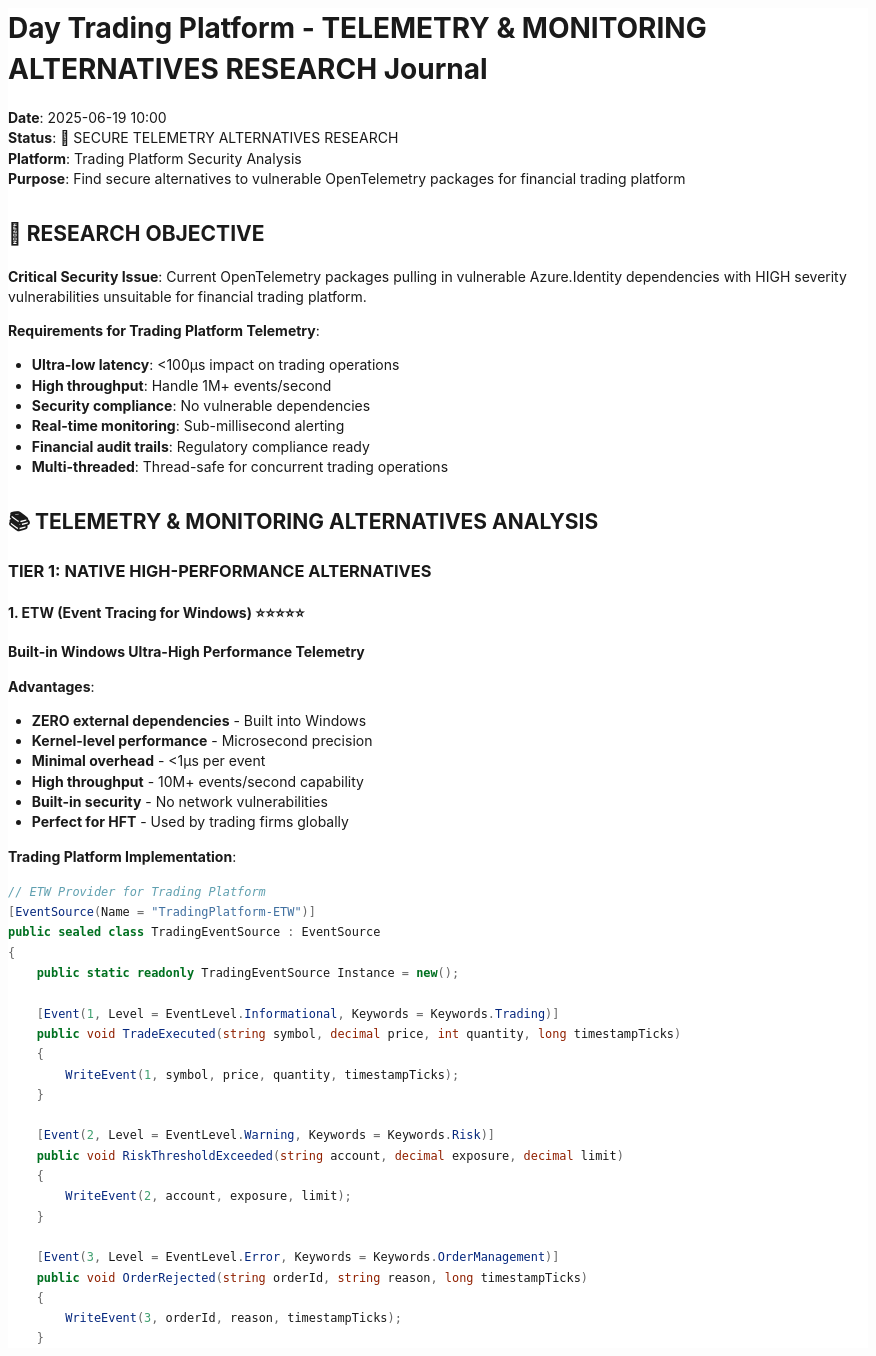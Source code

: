 # Day Trading Platform - TELEMETRY & MONITORING ALTERNATIVES RESEARCH Journal

**Date**: 2025-06-19 10:00  
**Status**: 🔬 SECURE TELEMETRY ALTERNATIVES RESEARCH  
**Platform**: Trading Platform Security Analysis  
**Purpose**: Find secure alternatives to vulnerable OpenTelemetry packages for financial trading platform

## 🎯 RESEARCH OBJECTIVE

**Critical Security Issue**: Current OpenTelemetry packages pulling in vulnerable Azure.Identity dependencies with HIGH severity vulnerabilities unsuitable for financial trading platform.

**Requirements for Trading Platform Telemetry**:
- **Ultra-low latency**: <100μs impact on trading operations
- **High throughput**: Handle 1M+ events/second
- **Security compliance**: No vulnerable dependencies
- **Real-time monitoring**: Sub-millisecond alerting
- **Financial audit trails**: Regulatory compliance ready
- **Multi-threaded**: Thread-safe for concurrent trading operations

## 📚 TELEMETRY & MONITORING ALTERNATIVES ANALYSIS

### **TIER 1: NATIVE HIGH-PERFORMANCE ALTERNATIVES**

#### **1. ETW (Event Tracing for Windows)** ⭐⭐⭐⭐⭐
**Built-in Windows Ultra-High Performance Telemetry**

**Advantages**:
- **ZERO external dependencies** - Built into Windows
- **Kernel-level performance** - Microsecond precision
- **Minimal overhead** - <1μs per event
- **High throughput** - 10M+ events/second capability
- **Built-in security** - No network vulnerabilities
- **Perfect for HFT** - Used by trading firms globally

**Trading Platform Implementation**:
```csharp
// ETW Provider for Trading Platform
[EventSource(Name = "TradingPlatform-ETW")]
public sealed class TradingEventSource : EventSource
{
    public static readonly TradingEventSource Instance = new();

    [Event(1, Level = EventLevel.Informational, Keywords = Keywords.Trading)]
    public void TradeExecuted(string symbol, decimal price, int quantity, long timestampTicks)
    {
        WriteEvent(1, symbol, price, quantity, timestampTicks);
    }

    [Event(2, Level = EventLevel.Warning, Keywords = Keywords.Risk)]
    public void RiskThresholdExceeded(string account, decimal exposure, decimal limit)
    {
        WriteEvent(2, account, exposure, limit);
    }

    [Event(3, Level = EventLevel.Error, Keywords = Keywords.OrderManagement)]
    public void OrderRejected(string orderId, string reason, long timestampTicks)
    {
        WriteEvent(3, orderId, reason, timestampTicks);
    }

```